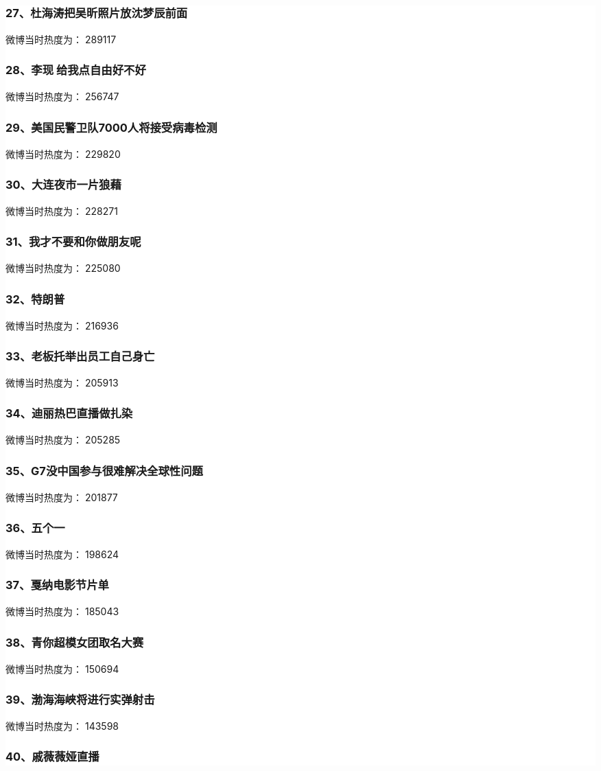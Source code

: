 ### 27、杜海涛把吴昕照片放沈梦辰前面

微博当时热度为： 289117

### 28、李现 给我点自由好不好

微博当时热度为： 256747

### 29、美国民警卫队7000人将接受病毒检测

微博当时热度为： 229820

### 30、大连夜市一片狼藉

微博当时热度为： 228271

### 31、我才不要和你做朋友呢

微博当时热度为： 225080

### 32、特朗普

微博当时热度为： 216936

### 33、老板托举出员工自己身亡

微博当时热度为： 205913

### 34、迪丽热巴直播做扎染

微博当时热度为： 205285

### 35、G7没中国参与很难解决全球性问题

微博当时热度为： 201877

### 36、五个一

微博当时热度为： 198624

### 37、戛纳电影节片单

微博当时热度为： 185043

### 38、青你超模女团取名大赛

微博当时热度为： 150694

### 39、渤海海峡将进行实弹射击

微博当时热度为： 143598

### 40、戚薇薇娅直播
